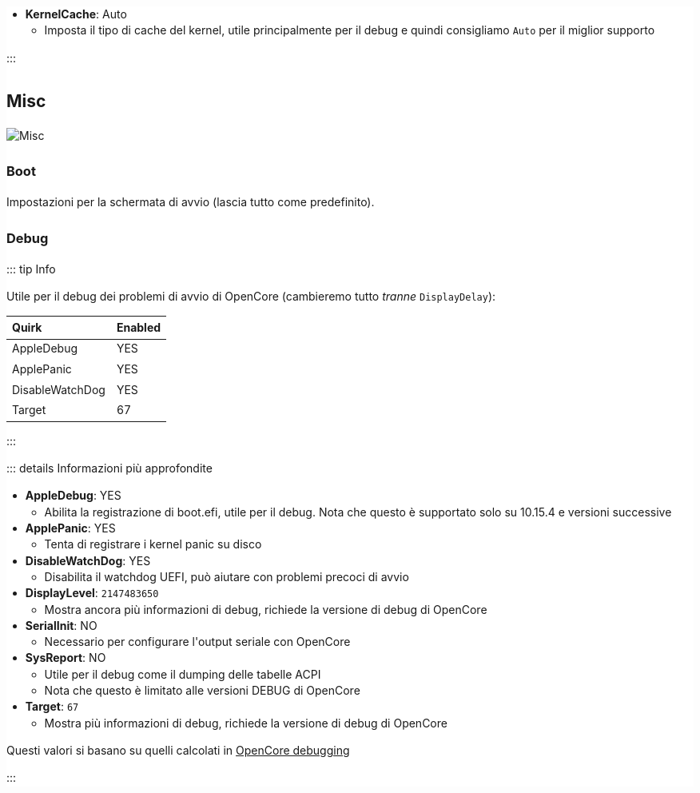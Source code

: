 * **KernelCache**: Auto
  * Imposta il tipo di cache del kernel, utile principalmente per il debug e quindi consigliamo `Auto` per il miglior supporto

:::

## Misc

![Misc](../../images/config/config-universal/misc.png)

### Boot

Impostazioni per la schermata di avvio (lascia tutto come predefinito).

### Debug

::: tip Info

Utile per il debug dei problemi di avvio di OpenCore (cambieremo tutto *tranne* `DisplayDelay`):

| Quirk | Enabled |
| :--- | :--- |
| AppleDebug | YES |
| ApplePanic | YES |
| DisableWatchDog | YES |
| Target | 67 |

:::

::: details Informazioni più approfondite

* **AppleDebug**: YES
  * Abilita la registrazione di boot.efi, utile per il debug. Nota che questo è supportato solo su 10.15.4 e versioni successive
* **ApplePanic**: YES
  * Tenta di registrare i kernel panic su disco
* **DisableWatchDog**: YES
  * Disabilita il watchdog UEFI, può aiutare con problemi precoci di avvio
* **DisplayLevel**: `2147483650`
  * Mostra ancora più informazioni di debug, richiede la versione di debug di OpenCore
* **SerialInit**: NO
  * Necessario per configurare l'output seriale con OpenCore
* **SysReport**: NO
  * Utile per il debug come il dumping delle tabelle ACPI
  * Nota che questo è limitato alle versioni DEBUG di OpenCore
* **Target**: `67`
  * Mostra più informazioni di debug, richiede la versione di debug di OpenCore

Questi valori si basano su quelli calcolati in [OpenCore debugging](/troubleshooting/debug.md)

:::

